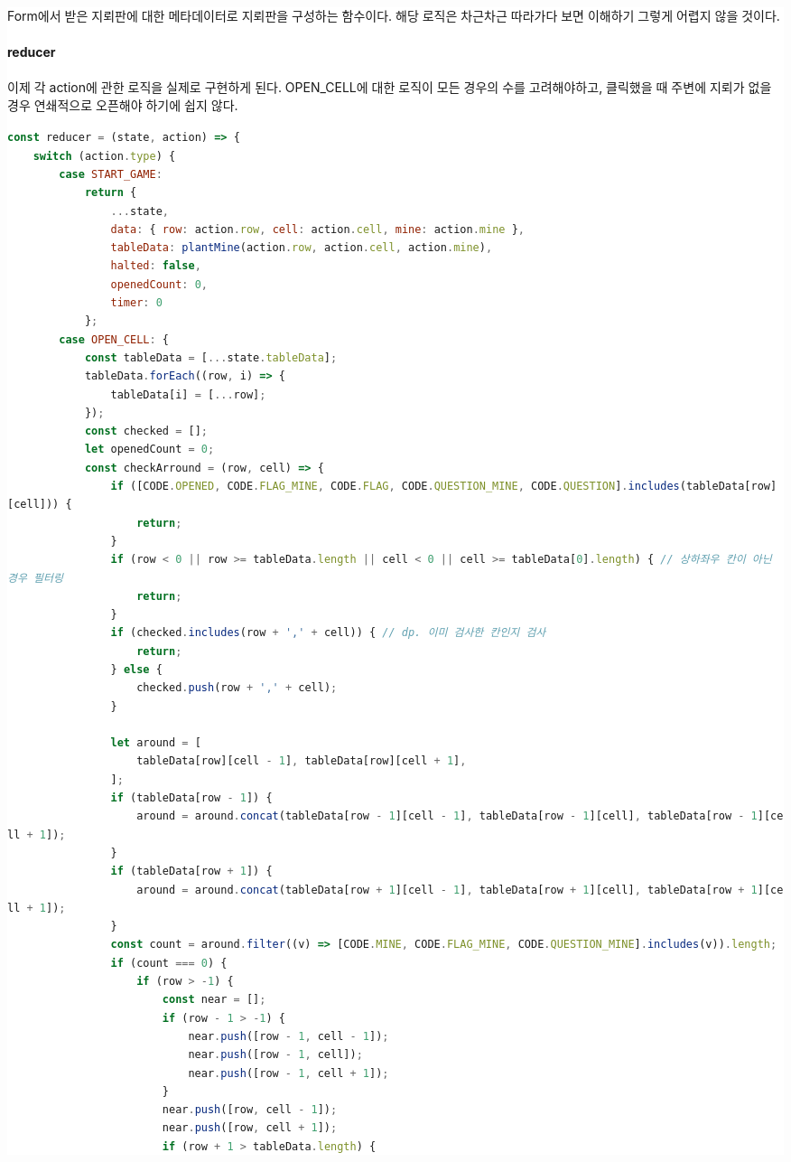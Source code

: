 Form에서 받은 지뢰판에 대한 메타데이터로 지뢰판을 구성하는 함수이다. 해당 로직은 차근차근 따라가다 보면 이해하기 그렇게 어렵지 않을 것이다.

#### reducer

이제 각 action에 관한 로직을 실제로 구현하게 된다. OPEN_CELL에 대한 로직이 모든 경우의 수를 고려해야하고,  클릭했을 때 주변에 지뢰가 없을 경우 연쇄적으로 오픈해야 하기에 쉽지 않다.

```js
const reducer = (state, action) => {
    switch (action.type) {
        case START_GAME:
            return {
                ...state,
                data: { row: action.row, cell: action.cell, mine: action.mine },
                tableData: plantMine(action.row, action.cell, action.mine),
                halted: false,
                openedCount: 0,
                timer: 0
            };
        case OPEN_CELL: {
            const tableData = [...state.tableData];
            tableData.forEach((row, i) => {
                tableData[i] = [...row];
            });
            const checked = [];
            let openedCount = 0;
            const checkArround = (row, cell) => {
                if ([CODE.OPENED, CODE.FLAG_MINE, CODE.FLAG, CODE.QUESTION_MINE, CODE.QUESTION].includes(tableData[row][cell])) {
                    return;
                }
                if (row < 0 || row >= tableData.length || cell < 0 || cell >= tableData[0].length) { // 상하좌우 칸이 아닌 경우 필터링
                    return;
                }
                if (checked.includes(row + ',' + cell)) { // dp. 이미 검사한 칸인지 검사
                    return;
                } else {
                    checked.push(row + ',' + cell);
                }

                let around = [
                    tableData[row][cell - 1], tableData[row][cell + 1],
                ];
                if (tableData[row - 1]) {
                    around = around.concat(tableData[row - 1][cell - 1], tableData[row - 1][cell], tableData[row - 1][cell + 1]);
                }
                if (tableData[row + 1]) {
                    around = around.concat(tableData[row + 1][cell - 1], tableData[row + 1][cell], tableData[row + 1][cell + 1]);
                }
                const count = around.filter((v) => [CODE.MINE, CODE.FLAG_MINE, CODE.QUESTION_MINE].includes(v)).length;
                if (count === 0) {
                    if (row > -1) {
                        const near = [];
                        if (row - 1 > -1) {
                            near.push([row - 1, cell - 1]);
                            near.push([row - 1, cell]);
                            near.push([row - 1, cell + 1]);
                        }
                        near.push([row, cell - 1]);
                        near.push([row, cell + 1]);
                        if (row + 1 > tableData.length) {
```